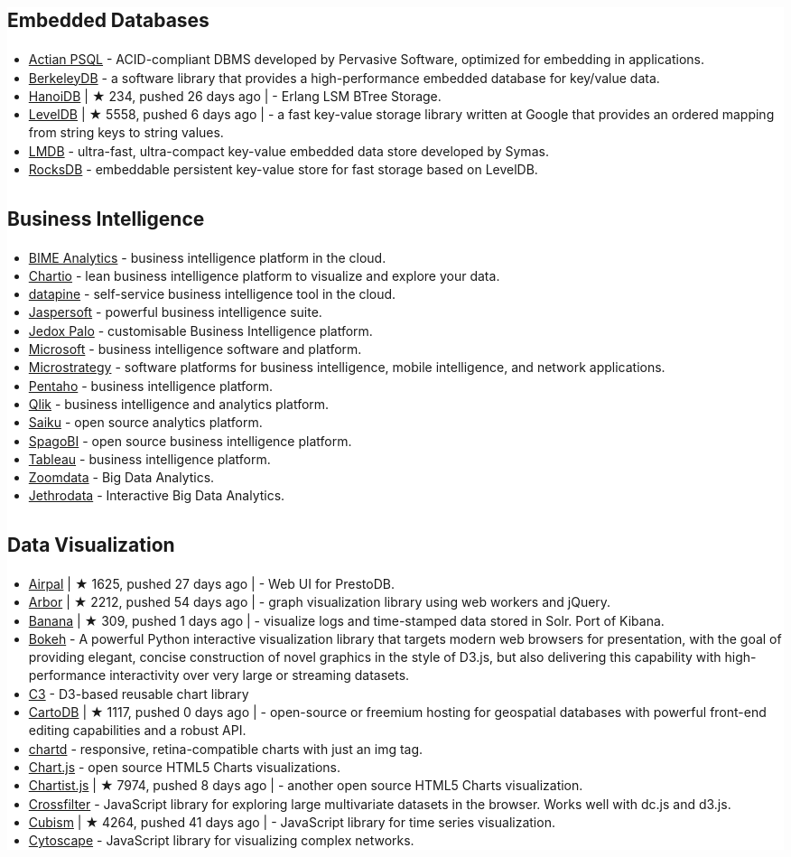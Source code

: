 Embedded Databases
------------------

-   [Actian PSQL](http://www.actian.com/products/operational-databases/) - ACID-compliant DBMS developed by Pervasive Software, optimized for embedding in applications.
-   [BerkeleyDB](http://www.oracle.com/us/products/database/berkeley-db/overview/index.html) - a software library that provides a high-performance embedded database for key/value data.
-   [HanoiDB](https://github.com/krestenkrab/hanoidb) <span> | ★ 234, pushed 26 days ago | </span> - Erlang LSM BTree Storage.
-   [LevelDB](https://github.com/google/leveldb) <span> | ★ 5558, pushed 6 days ago | </span> - a fast key-value storage library written at Google that provides an ordered mapping from string keys to string values.
-   [LMDB](http://symas.com/mdb/) - ultra-fast, ultra-compact key-value embedded data store developed by Symas.
-   [RocksDB](http://rocksdb.org/) - embeddable persistent key-value store for fast storage based on LevelDB.

Business Intelligence
---------------------

-   [BIME Analytics](http://www.bimeanalytics.com/?lang=en) - business intelligence platform in the cloud.
-   [Chartio](https://chartio.com) - lean business intelligence platform to visualize and explore your data.
-   [datapine](http://www.datapine.com/) - self-service business intelligence tool in the cloud.
-   [Jaspersoft](https://www.jaspersoft.com/) - powerful business intelligence suite.
-   [Jedox Palo](http://www.jedox.com/) - customisable Business Intelligence platform.
-   [Microsoft](http://www.microsoft.com/en-us/server-cloud/solutions/business-intelligence/default.aspx) - business intelligence software and platform.
-   [Microstrategy](http://www.microstrategy.com/) - software platforms for business intelligence, mobile intelligence, and network applications.
-   [Pentaho](http://www.pentaho.com/) - business intelligence platform.
-   [Qlik](http://www.qlik.com/) - business intelligence and analytics platform.
-   [Saiku](http://www.meteorite.bi/) - open source analytics platform.
-   [SpagoBI](http://www.spagobi.org/) - open source business intelligence platform.
-   [Tableau](https://www.tableau.com/) - business intelligence platform.
-   [Zoomdata](http://www.zoomdata.com/) - Big Data Analytics.
-   [Jethrodata](http://jethro.io) - Interactive Big Data Analytics.

Data Visualization
------------------

-   [Airpal](https://github.com/airbnb/airpal) <span> | ★ 1625, pushed 27 days ago | </span> - Web UI for PrestoDB.
-   [Arbor](https://github.com/samizdatco/arbor) <span> | ★ 2212, pushed 54 days ago | </span> - graph visualization library using web workers and jQuery.
-   [Banana](https://github.com/LucidWorks/banana) <span> | ★ 309, pushed 1 days ago | </span> - visualize logs and time-stamped data stored in Solr. Port of Kibana.
-   [Bokeh](http://bokeh.pydata.org/en/latest/) - A powerful Python interactive visualization library that targets modern web browsers for presentation, with the goal of providing elegant, concise construction of novel graphics in the style of D3.js, but also delivering this capability with high-performance interactivity over very large or streaming datasets.
-   [C3](http://c3js.org/) - D3-based reusable chart library
-   [CartoDB](https://github.com/CartoDB/cartodb) <span> | ★ 1117, pushed 0 days ago | </span> - open-source or freemium hosting for geospatial databases with powerful front-end editing capabilities and a robust API.
-   [chartd](http://chartd.co/) - responsive, retina-compatible charts with just an img tag.
-   [Chart.js](http://www.chartjs.org/) - open source HTML5 Charts visualizations.
-   [Chartist.js](https://github.com/gionkunz/chartist-js) <span> | ★ 7974, pushed 8 days ago | </span> - another open source HTML5 Charts visualization.
-   [Crossfilter](http://square.github.io/crossfilter/) - JavaScript library for exploring large multivariate datasets in the browser. Works well with dc.js and d3.js.
-   [Cubism](https://github.com/square/cubism) <span> | ★ 4264, pushed 41 days ago | </span> - JavaScript library for time series visualization.
-   [Cytoscape](http://cytoscape.github.io/) - JavaScript library for visualizing complex networks.